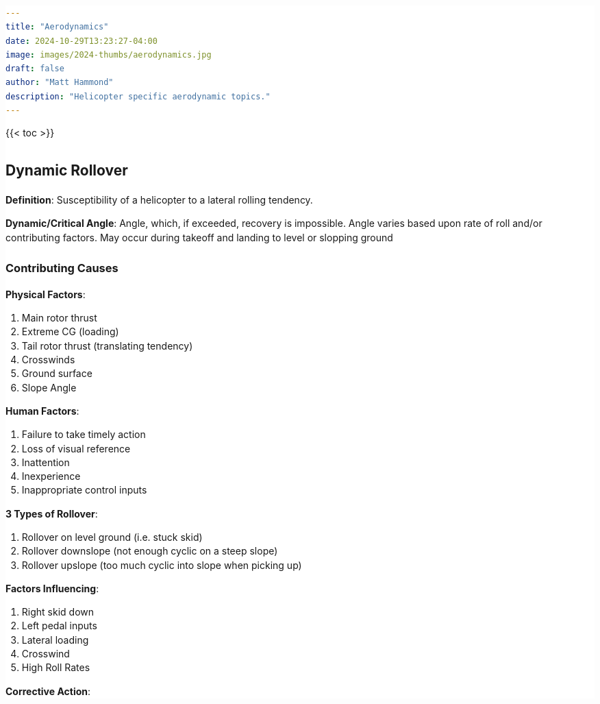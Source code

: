 ```yaml
---
title: "Aerodynamics"
date: 2024-10-29T13:23:27-04:00
image: images/2024-thumbs/aerodynamics.jpg
draft: false
author: "Matt Hammond"
description: "Helicopter specific aerodynamic topics."
---
```


{{< toc >}}

## Dynamic Rollover

**Definition**: Susceptibility of a helicopter to a lateral rolling tendency.

**Dynamic/Critical Angle**: Angle, which, if exceeded, recovery is impossible. Angle varies based upon rate of roll and/or contributing factors. May occur during takeoff and landing to level or slopping ground

### Contributing Causes

**Physical Factors**:

1. Main rotor thrust
1. Extreme CG (loading)
1. Tail rotor thrust (translating tendency)
1. Crosswinds
1. Ground surface
1. Slope Angle

**Human Factors**:

1. Failure to take timely action
1. Loss of visual reference
1. Inattention
1. Inexperience
1. Inappropriate control inputs

**3 Types of Rollover**:

1. Rollover on level ground (i.e. stuck skid)
1. Rollover downslope (not enough cyclic on a steep slope)
1. Rollover upslope (too much cyclic into slope when picking up)

**Factors Influencing**:

1. Right skid down
1. Left pedal inputs
1. Lateral loading
1. Crosswind
1. High Roll Rates

**Corrective Action**:
